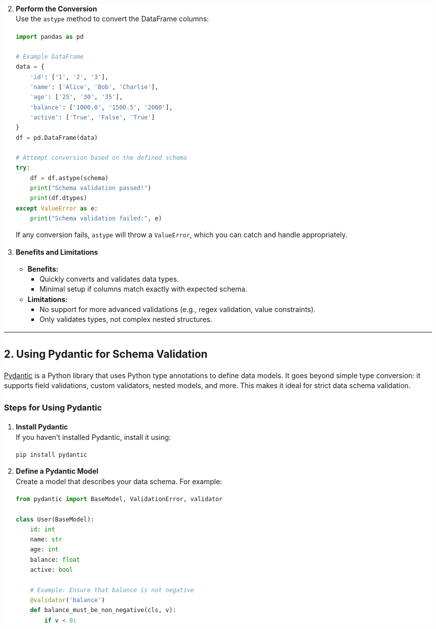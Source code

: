 2. **Perform the Conversion**  
   Use the `astype` method to convert the DataFrame columns:
   ```python
   import pandas as pd

   # Example DataFrame
   data = {
       'id': ['1', '2', '3'],
       'name': ['Alice', 'Bob', 'Charlie'],
       'age': ['25', '30', '35'],
       'balance': ['1000.0', '1500.5', '2000'],
       'active': ['True', 'False', 'True']
   }
   df = pd.DataFrame(data)

   # Attempt conversion based on the defined schema
   try:
       df = df.astype(schema)
       print("Schema validation passed!")
       print(df.dtypes)
   except ValueError as e:
       print("Schema validation failed:", e)
   ```
   If any conversion fails, `astype` will throw a `ValueError`, which you can catch and handle appropriately.

3. **Benefits and Limitations**
   - **Benefits:**  
     - Quickly converts and validates data types.
     - Minimal setup if columns match exactly with expected schema.
   - **Limitations:**  
     - No support for more advanced validations (e.g., regex validation, value constraints).
     - Only validates types, not complex nested structures.

---

## 2. Using Pydantic for Schema Validation

[Pydantic](https://pydantic-docs.helpmanual.io/) is a Python library that uses Python type annotations to define data models. It goes beyond simple type conversion: it supports field validations, custom validators, nested models, and more. This makes it ideal for strict data schema validation.

### Steps for Using Pydantic

1. **Install Pydantic**  
   If you haven’t installed Pydantic, install it using:
   ```bash
   pip install pydantic
   ```

2. **Define a Pydantic Model**  
   Create a model that describes your data schema. For example:
   ```python
   from pydantic import BaseModel, ValidationError, validator

   class User(BaseModel):
       id: int
       name: str
       age: int
       balance: float
       active: bool

       # Example: Ensure that balance is not negative
       @validator('balance')
       def balance_must_be_non_negative(cls, v):
           if v < 0:
   ```